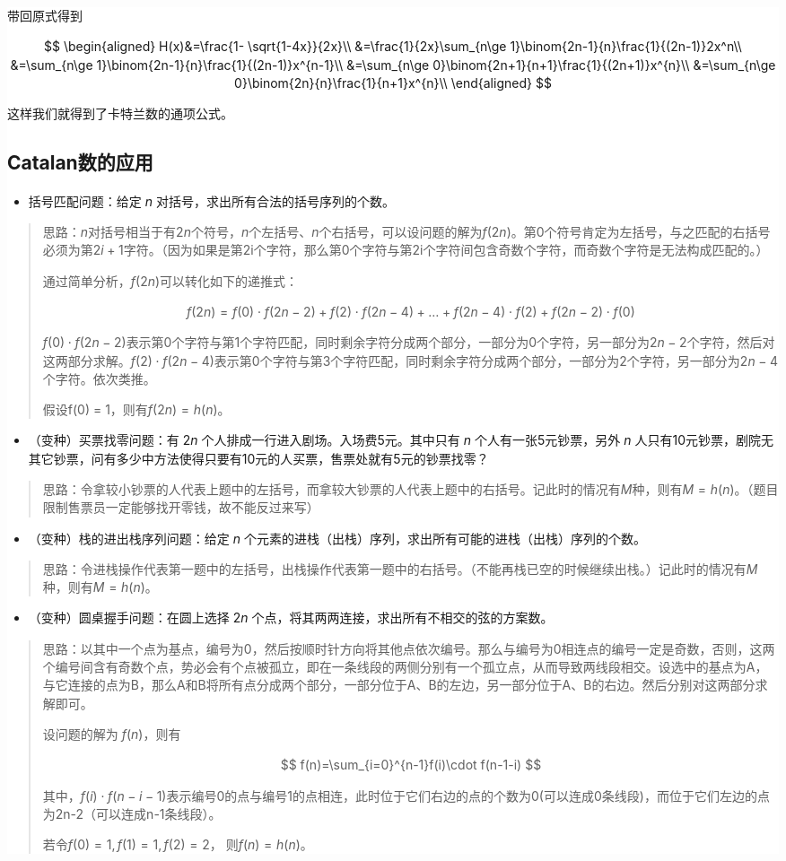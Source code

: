 带回原式得到

$$
    \begin{aligned}
    H(x)&=\frac{1- \sqrt{1-4x}}{2x}\\
    &=\frac{1}{2x}\sum_{n\ge 1}\binom{2n-1}{n}\frac{1}{(2n-1)}2x^n\\
    &=\sum_{n\ge 1}\binom{2n-1}{n}\frac{1}{(2n-1)}x^{n-1}\\
    &=\sum_{n\ge 0}\binom{2n+1}{n+1}\frac{1}{(2n+1)}x^{n}\\
    &=\sum_{n\ge 0}\binom{2n}{n}\frac{1}{n+1}x^{n}\\
    \end{aligned}
$$

这样我们就得到了卡特兰数的通项公式。

## Catalan数的应用
- 括号匹配问题：给定 $n$ 对括号，求出所有合法的括号序列的个数。

> 思路：$n$对括号相当于有$2n$个符号，$n$个左括号、$n$个右括号，可以设问题的解为$f(2n)$。第0个符号肯定为左括号，与之匹配的右括号必须为第$2i+1$字符。（因为如果是第2i个字符，那么第0个字符与第2i个字符间包含奇数个字符，而奇数个字符是无法构成匹配的。）
>
> 通过简单分析，$f(2n)$可以转化如下的递推式：
> 
> $$
>   f(2n) = f(0)\cdot f(2n-2) + f(2)\cdot f(2n - 4) +\ldots+ f(2n - 4)\cdot f(2) + f(2n-2)\cdot f(0)
> $$
> 
> $f(0)\cdot f(2n-2)$表示第0个字符与第1个字符匹配，同时剩余字符分成两个部分，一部分为0个字符，另一部分为$2n-2$个字符，然后对这两部分求解。$f(2)\cdot f(2n-4)$表示第0个字符与第3个字符匹配，同时剩余字符分成两个部分，一部分为2个字符，另一部分为$2n-4$个字符。依次类推。
>
> 假设f(0) = 1，则有$f(2n)=h(n)$。

- （变种）买票找零问题：有 $2n$ 个人排成一行进入剧场。入场费5元。其中只有 $n$ 个人有一张5元钞票，另外 $n$ 人只有10元钞票，剧院无其它钞票，问有多少中方法使得只要有10元的人买票，售票处就有5元的钞票找零？

> 思路：令拿较小钞票的人代表上题中的左括号，而拿较大钞票的人代表上题中的右括号。记此时的情况有$M$种，则有$M=h(n)$。（题目限制售票员一定能够找开零钱，故不能反过来写）

- （变种）栈的进出栈序列问题：给定 $n$ 个元素的进栈（出栈）序列，求出所有可能的进栈（出栈）序列的个数。

> 思路：令进栈操作代表第一题中的左括号，出栈操作代表第一题中的右括号。（不能再栈已空的时候继续出栈。）记此时的情况有$M$种，则有$M=h(n)$。

- （变种）圆桌握手问题：在圆上选择 $2n$ 个点，将其两两连接，求出所有不相交的弦的方案数。

> 思路：以其中一个点为基点，编号为0，然后按顺时针方向将其他点依次编号。那么与编号为0相连点的编号一定是奇数，否则，这两个编号间含有奇数个点，势必会有个点被孤立，即在一条线段的两侧分别有一个孤立点，从而导致两线段相交。设选中的基点为A，与它连接的点为B，那么A和B将所有点分成两个部分，一部分位于A、B的左边，另一部分位于A、B的右边。然后分别对这两部分求解即可。
>
> 设问题的解为 $f(n)$，则有
> 
> $$
>   f(n)=\sum_{i=0}^{n-1}f(i)\cdot f(n-1-i)
> $$
> 
> 其中，$f(i)\cdot f(n-i-1)$表示编号0的点与编号1的点相连，此时位于它们右边的点的个数为0(可以连成0条线段)，而位于它们左边的点为2n-2（可以连成n-1条线段）。
>
> 若令$f(0) = 1, f(1) = 1, f(2) = 2$， 则$f(n)=h(n)$。
